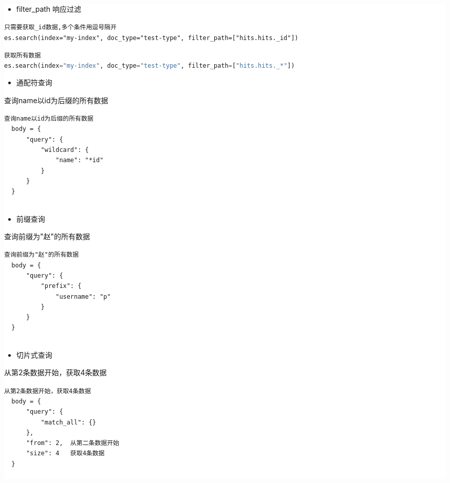 -  filter_path  响应过滤 

  ```ppython
  只需要获取_id数据,多个条件用逗号隔开
  es.search(index="my-index", doc_type="test-type", filter_path=["hits.hits._id"])
  ```

  ```python
  获取所有数据
  es.search(index="my-index", doc_type="test-type", filter_path=["hits.hits._*"])
  ```

-  通配符查询 

  <div class="click_reveal">
      <span>查询name以id为后缀的所有数据</span>
      <div>
          <pre><code>查询name以id为后缀的所有数据
  body = {
      "query": {
          "wildcard": {
              "name": "*id"
          }
      }
  }
  </code></pre></div></div>

-  前缀查询 

  <div class="click_reveal">
      <span>查询前缀为"赵"的所有数据</span>
      <div>
          <pre><code>查询前缀为"赵"的所有数据
  body = {
      "query": {
          "prefix": {
              "username": "p"
          }
      }
  }
  </code></pre></div></div>

-  切片式查询 

  <div class="click_reveal">
      <span>从第2条数据开始，获取4条数据</span>
      <div>
          <pre><code>从第2条数据开始，获取4条数据
  body = {
      "query": {
          "match_all": {}
      },
      "from": 2,  从第二条数据开始
      "size": 4   获取4条数据
  }
  </code></pre></div></div>
